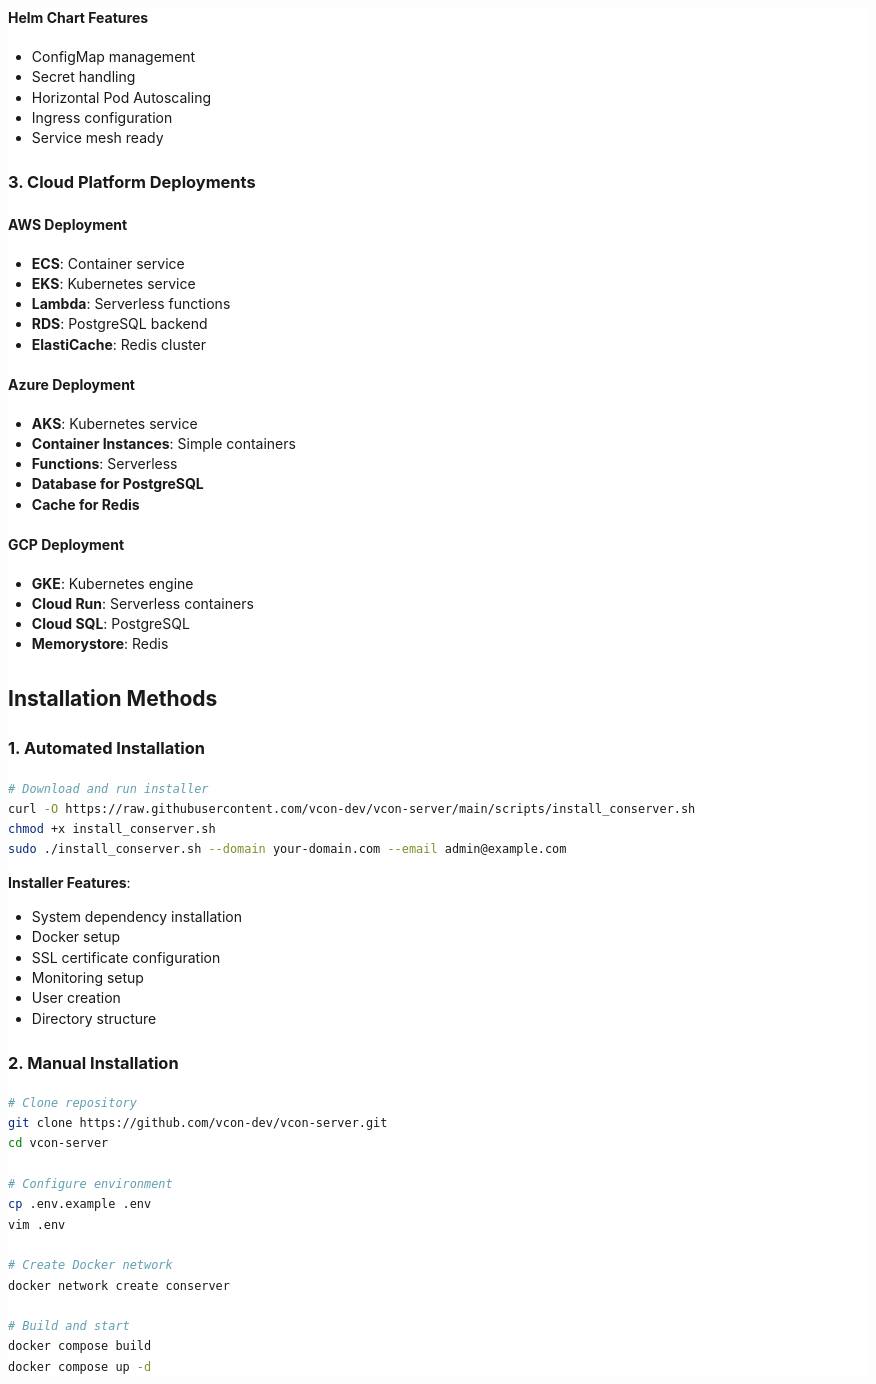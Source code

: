 #### Helm Chart Features
- ConfigMap management
- Secret handling
- Horizontal Pod Autoscaling
- Ingress configuration
- Service mesh ready

### 3. Cloud Platform Deployments

#### AWS Deployment
- **ECS**: Container service
- **EKS**: Kubernetes service
- **Lambda**: Serverless functions
- **RDS**: PostgreSQL backend
- **ElastiCache**: Redis cluster

#### Azure Deployment
- **AKS**: Kubernetes service
- **Container Instances**: Simple containers
- **Functions**: Serverless
- **Database for PostgreSQL**
- **Cache for Redis**

#### GCP Deployment
- **GKE**: Kubernetes engine
- **Cloud Run**: Serverless containers
- **Cloud SQL**: PostgreSQL
- **Memorystore**: Redis

## Installation Methods

### 1. Automated Installation
```bash
# Download and run installer
curl -O https://raw.githubusercontent.com/vcon-dev/vcon-server/main/scripts/install_conserver.sh
chmod +x install_conserver.sh
sudo ./install_conserver.sh --domain your-domain.com --email admin@example.com
```

**Installer Features**:
- System dependency installation
- Docker setup
- SSL certificate configuration
- Monitoring setup
- User creation
- Directory structure

### 2. Manual Installation
```bash
# Clone repository
git clone https://github.com/vcon-dev/vcon-server.git
cd vcon-server

# Configure environment
cp .env.example .env
vim .env

# Create Docker network
docker network create conserver

# Build and start
docker compose build
docker compose up -d
```